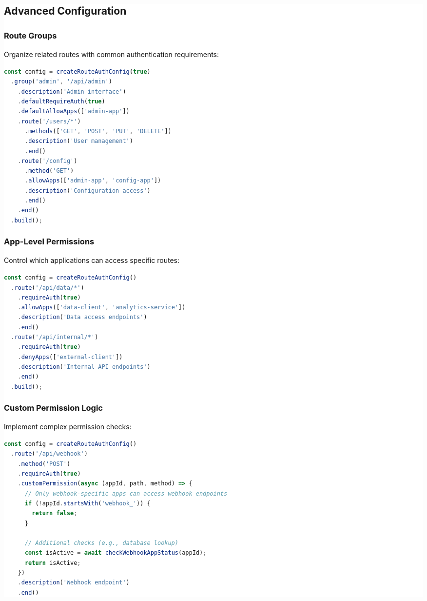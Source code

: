 ## Advanced Configuration

### Route Groups

Organize related routes with common authentication requirements:

```typescript
const config = createRouteAuthConfig(true)
  .group('admin', '/api/admin')
    .description('Admin interface')
    .defaultRequireAuth(true)
    .defaultAllowApps(['admin-app'])
    .route('/users/*')
      .methods(['GET', 'POST', 'PUT', 'DELETE'])
      .description('User management')
      .end()
    .route('/config')
      .method('GET')
      .allowApps(['admin-app', 'config-app'])
      .description('Configuration access')
      .end()
    .end()
  .build();
```

### App-Level Permissions

Control which applications can access specific routes:

```typescript
const config = createRouteAuthConfig()
  .route('/api/data/*')
    .requireAuth(true)
    .allowApps(['data-client', 'analytics-service'])
    .description('Data access endpoints')
    .end()
  .route('/api/internal/*')
    .requireAuth(true)
    .denyApps(['external-client'])
    .description('Internal API endpoints')
    .end()
  .build();
```

### Custom Permission Logic

Implement complex permission checks:

```typescript
const config = createRouteAuthConfig()
  .route('/api/webhook')
    .method('POST')
    .requireAuth(true)
    .customPermission(async (appId, path, method) => {
      // Only webhook-specific apps can access webhook endpoints
      if (!appId.startsWith('webhook_')) {
        return false;
      }
      
      // Additional checks (e.g., database lookup)
      const isActive = await checkWebhookAppStatus(appId);
      return isActive;
    })
    .description('Webhook endpoint')
    .end()
```